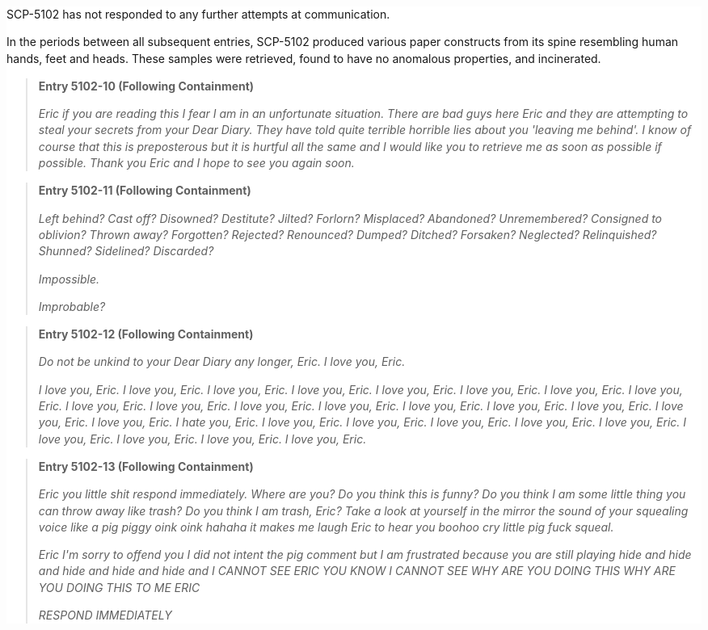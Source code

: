 SCP-5102 has not responded to any further attempts at communication.

In the periods between all subsequent entries, SCP-5102 produced various paper constructs from its spine resembling human hands, feet and heads. These samples were retrieved, found to have no anomalous properties, and incinerated.

> **Entry 5102-10 (Following Containment)**
> 
> _Eric if you are reading this I fear I am in an unfortunate situation. There are bad guys here Eric and they are attempting to steal your secrets from your Dear Diary. They have told quite terrible horrible lies about you 'leaving me behind'. I know of course that this is preposterous but it is hurtful all the same and I would like you to retrieve me as soon as possible if possible. Thank you Eric and I hope to see you again soon._

> **Entry 5102-11 (Following Containment)**
> 
> _Left behind? Cast off? Disowned? Destitute? Jilted? Forlorn? Misplaced? Abandoned? Unremembered? Consigned to oblivion? Thrown away? Forgotten? Rejected? Renounced? Dumped? Ditched? Forsaken? Neglected? Relinquished? Shunned? Sidelined? Discarded?_
> 
> _Impossible._  
>   
>   
>   
>   
>   
>   
>   
>   
>   
> _Improbable?_

> **Entry 5102-12 (Following Containment)**
> 
> _Do not be unkind to your Dear Diary any longer, Eric. I love you, Eric._
> 
> _I love you, Eric. I love you, Eric. I love you, Eric. I love you, Eric. I love you, Eric. I love you, Eric. I love you, Eric. I love you, Eric. I love you, Eric. I love you, Eric. I love you, Eric. I love you, Eric. I love you, Eric. I love you, Eric. I love you, Eric. I love you, Eric. I love you, Eric. I hate you, Eric. I love you, Eric. I love you, Eric. I love you, Eric. I love you, Eric. I love you, Eric. I love you, Eric. I love you, Eric. I love you, Eric. I love you, Eric._

> **Entry 5102-13 (Following Containment)**
> 
> _Eric you little shit respond immediately. Where are you? Do you think this is funny? Do you think I am some little thing you can throw away like trash? Do you think I am trash, Eric? Take a look at yourself in the mirror the sound of your squealing voice like a pig piggy oink oink hahaha it makes me laugh Eric to hear you boohoo cry little pig fuck squeal._
> 
> _Eric I'm sorry to offend you I did not intent the pig comment but I am frustrated because you are still playing hide and hide and hide and hide and hide and I CANNOT SEE ERIC YOU KNOW I CANNOT SEE WHY ARE YOU DOING THIS WHY ARE YOU DOING THIS TO ME ERIC_
> 
> _RESPOND IMMEDIATELY_
